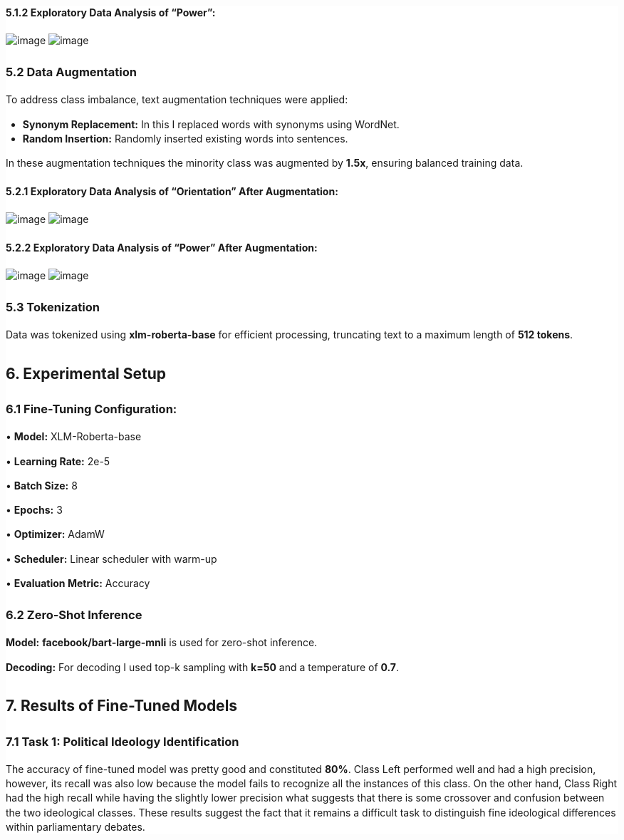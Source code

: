   
#### 5.1.2 Exploratory Data Analysis of “Power”:
![image](https://github.com/user-attachments/assets/790e21eb-c31c-44e9-8ee7-6f67b9c654c7)
![image](https://github.com/user-attachments/assets/1ab0bb0f-c117-4639-bc99-d4ef14103b0b)


  
### 5.2 Data Augmentation
To address class imbalance, text augmentation techniques were applied:
-	**Synonym Replacement:** In this I replaced words with synonyms using WordNet.
-	**Random Insertion:** Randomly inserted existing words into sentences.
  
In these augmentation techniques the minority class was augmented by **1.5x**, ensuring balanced training data.
#### 5.2.1 Exploratory Data Analysis of “Orientation” After Augmentation:
![image](https://github.com/user-attachments/assets/d5cd3675-000f-4832-aef1-632ad83b7153)
![image](https://github.com/user-attachments/assets/9ab7f7c3-a797-4685-ae94-f65b6b3b7963)

  
#### 5.2.2 Exploratory Data Analysis of “Power” After Augmentation:
![image](https://github.com/user-attachments/assets/6c15309e-a4d1-42db-9adb-bf2f6291d37c)
![image](https://github.com/user-attachments/assets/672885dd-e797-407b-a5b9-6bff2c86e001)

  
### 5.3 Tokenization
Data was tokenized using **xlm-roberta-base** for efficient processing, truncating text to a maximum length of **512 tokens**.

## 6. Experimental Setup
### 6.1 Fine-Tuning Configuration:
•	**Model:** XLM-Roberta-base

•	**Learning Rate:** 2e-5

•	**Batch Size:** 8

•	**Epochs:** 3

•	**Optimizer:** AdamW

•	**Scheduler:** Linear scheduler with warm-up

•	**Evaluation Metric:** Accuracy

### 6.2 Zero-Shot Inference
**Model:** **facebook/bart-large-mnli** is used for zero-shot inference.

**Decoding:** For decoding I used top-k sampling with **k=50** and a temperature of **0.7**.
## 7. Results of Fine-Tuned Models
### 7.1 Task 1: Political Ideology Identification
The accuracy of fine-tuned model was pretty good and constituted **80%**. Class Left performed well and had a high precision, however, its recall was also low because the model fails to recognize all the instances of this class. On the other hand, Class Right had the high recall while having the slightly lower precision what suggests that there is some crossover and confusion between the two ideological classes. These results suggest the fact that it remains a difficult task to distinguish fine ideological differences within parliamentary debates.

